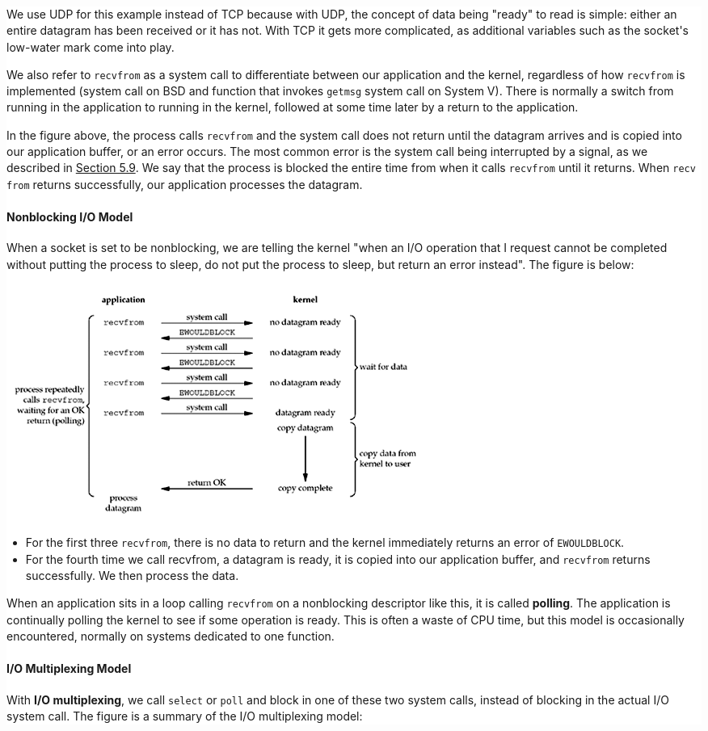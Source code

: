 We use UDP for this example instead of TCP because with UDP, the concept of data being "ready" to read is simple: either an entire datagram has been received or it has not. With TCP it gets more complicated, as additional variables such as the socket's low-water mark come into play.

We also refer to `recvfrom` as a system call to differentiate between our application and the kernel, regardless of how `recvfrom` is implemented (system call on BSD and function that invokes `getmsg` system call on System V). There is normally a switch from running in the application to running in the kernel, followed at some time later by a return to the application.

In the figure above, the process calls `recvfrom` and the system call does not return until the datagram arrives and is copied into our application buffer, or an error occurs. The most common error is the system call being interrupted by a signal, as we described in [Section 5.9](ch5.md#handling-sigchld-signals). We say that the process is blocked the entire time from when it calls `recvfrom` until it returns. When `recvfrom` returns successfully, our application processes the datagram.

#### Nonblocking I/O Model

When a socket is set to be nonblocking, we are telling the kernel "when an I/O operation that I request cannot be completed without putting the process to sleep, do not put the process to sleep, but return an error instead". The figure is below:

[![Figure 6.2. Nonblocking I/O model.](figure_6.2.png)](figure_6.2.png "Figure 6.2. Nonblocking I/O model.")

* For the first three `recvfrom`, there is no data to return and the kernel immediately returns an error of `EWOULDBLOCK`.
* For the fourth time we call recvfrom, a datagram is ready, it is copied into our application buffer, and `recvfrom` returns successfully. We then process the data.

When an application sits in a loop calling `recvfrom` on a nonblocking descriptor like this, it is called **polling**. The application is continually polling the kernel to see if some operation is ready. This is often a waste of CPU time, but this model is occasionally encountered, normally on systems dedicated to one function.

#### I/O Multiplexing Model

With **I/O multiplexing**, we call `select` or `poll` and block in one of these two system calls, instead of blocking in the actual I/O system call. The figure is a summary of the I/O multiplexing model:
